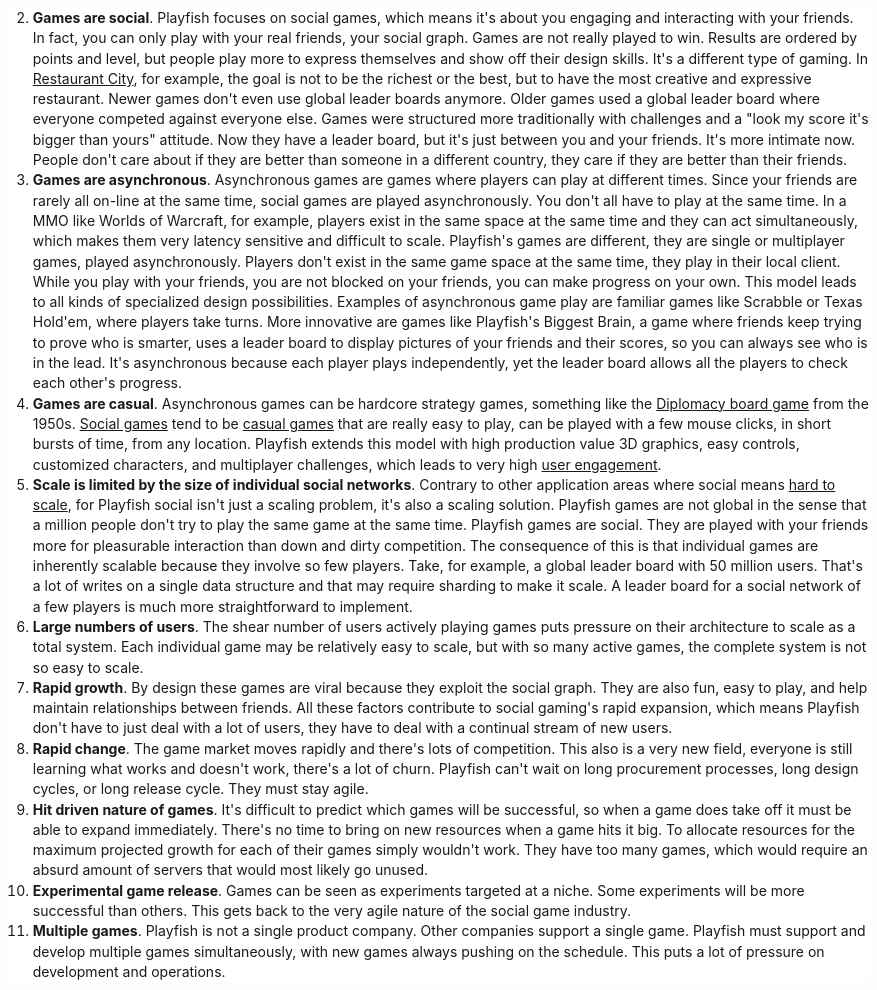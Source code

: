2.  **Games are social**. Playfish focuses on social games, which means it's about you engaging and interacting with your friends. In fact, you can only play with your real friends, your social graph. Games are not really played to win. Results are ordered by points and level, but people play more to express themselves and show off their design skills. It's a different type of gaming. In [Restaurant City](http://www.youtube.com/watch?v=a8AyQ7xBAZ0), for example, the goal is not to be the richest or the best, but to have the most creative and expressive restaurant. Newer games don't even use global leader boards anymore. Older games used a global leader board where everyone competed against everyone else. Games were structured more traditionally with challenges and a "look my score it's bigger than yours" attitude. Now they have a leader board, but it's just between you and your friends. It's more intimate now. People don't care about if they are better than someone in a different country, they care if they are better than their friends.
3.  **Games are asynchronous**. Asynchronous games are games where players can play at different times. Since your friends are rarely all on-line at the same time, social games are played asynchronously. You don't all have to play at the same time. In a MMO like Worlds of Warcraft, for example, players exist in the same space at the same time and they can act simultaneously, which makes them very latency sensitive and difficult to scale. Playfish's games are different, they are single or multiplayer games, played asynchronously. Players don't exist in the same game space at the same time, they play in their local client. While you play with your friends, you are not blocked on your friends, you can make progress on your own. This model leads to all kinds of specialized design possibilities. Examples of asynchronous game play are familiar games like Scrabble or Texas Hold'em, where players take turns. More innovative are games like Playfish's Biggest Brain, a game where friends keep trying to prove who is smarter, uses a leader board to display pictures of your friends and their scores, so you can always see who is in the lead. It's asynchronous because each player plays independently, yet the leader board allows all the players to check each other's progress.
4.  **Games are casual**. Asynchronous games can be hardcore strategy games, something like the [Diplomacy board game](http://en.wikipedia.org/wiki/Diplomacy_(game)) from the 1950s. [Social games](http://radoff.com/blog/2010/05/24/history-social-games/) tend to be [casual games](http://en.wikipedia.org/wiki/Casual_game) that are really easy to play, can be played with a few mouse clicks, in short bursts of time, from any location. Playfish extends this model with high production value 3D graphics, easy controls, customized characters, and multiplayer challenges, which leads to very high [user engagement](http://www.workatplay.com/think/what-user-engagement-anyway-part-1).
5.  **Scale is limited by the size of individual social networks**. Contrary to other application areas where social means [hard to scale](http://highscalability.com/blog/2009/10/13/why-are-facebook-digg-and-twitter-so-hard-to-scale.html), for Playfish social isn't just a scaling problem, it's also a scaling solution. Playfish games are not global in the sense that a million people don't try to play the same game at the same time. Playfish games are social. They are played with your friends more for pleasurable interaction than down and dirty competition. The consequence of this is that individual games are inherently scalable because they involve so few players. Take, for example, a global leader board with 50 million users. That's a lot of writes on a single data structure and that may require sharding to make it scale. A leader board for a social network of a few players is much more straightforward to implement.
6.  **Large numbers of users**. The shear number of users actively playing games puts pressure on their architecture to scale as a total system. Each individual game may be relatively easy to scale, but with so many active games, the complete system is not so easy to scale.
7.  **Rapid growth**. By design these games are viral because they exploit the social graph. They are also fun, easy to play, and help maintain relationships between friends. All these factors contribute to social gaming's rapid expansion, which means Playfish don't have to just deal with a lot of users, they have to deal with a continual stream of new users.
8.  **Rapid change**. The game market moves rapidly and there's lots of competition. This also is a very new field, everyone is still learning what works and doesn't work, there's a lot of churn. Playfish can't wait on long procurement processes, long design cycles, or long release cycle. They must stay agile.
9.  **Hit driven nature of games**. It's difficult to predict which games will be successful, so when a game does take off it must be able to expand immediately. There's no time to bring on new resources when a game hits it big. To allocate resources for the maximum projected growth for each of their games simply wouldn't work. They have too many games, which would require an absurd amount of servers that would most likely go unused.
10.  **Experimental game release**. Games can be seen as experiments targeted at a niche. Some experiments will be more successful than others. This gets back to the very agile nature of the social game industry.
11.  **Multiple games**. Playfish is not a single product company. Other companies support a single game. Playfish must support and develop multiple games simultaneously, with new games always pushing on the schedule. This puts a lot of pressure on development and operations.